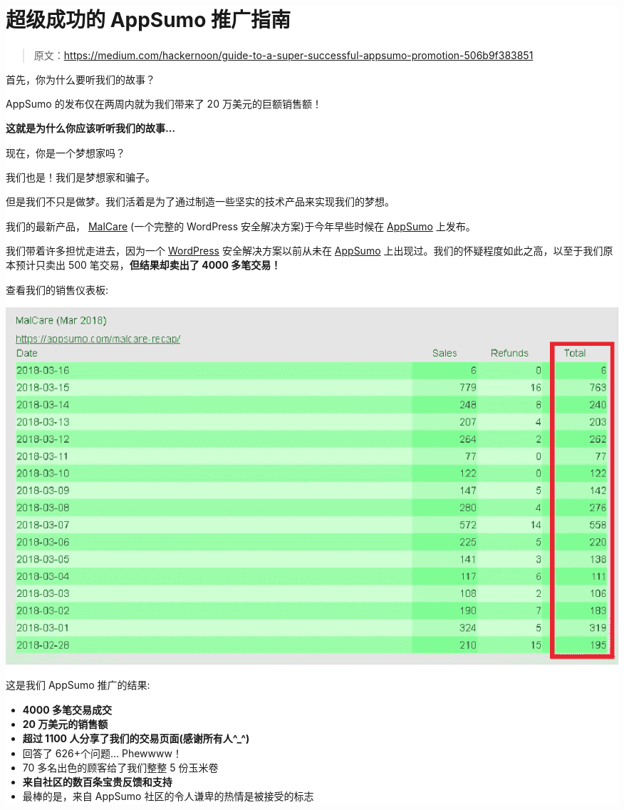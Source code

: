# 超级成功的 AppSumo 推广指南

> 原文：<https://medium.com/hackernoon/guide-to-a-super-successful-appsumo-promotion-506b9f383851>

首先，你为什么要听我们的故事？

AppSumo 的发布仅在两周内就为我们带来了 20 万美元的巨额销售额！

**这就是为什么你应该听听我们的故事…**

现在，你是一个梦想家吗？

我们也是！我们是梦想家和骗子。

但是我们不只是做梦。我们活着是为了通过制造一些坚实的技术产品来实现我们的梦想。

我们的最新产品， [MalCare](https://appsumo.com/malcare/) (一个完整的 WordPress 安全解决方案)于今年早些时候在 [AppSumo](https://appsumo.com/) 上发布。

我们带着许多担忧走进去，因为一个 [WordPress](https://hackernoon.com/tagged/wordpress) 安全解决方案以前从未在 [AppSumo](https://hackernoon.com/tagged/appsumo) 上出现过。我们的怀疑程度如此之高，以至于我们原本预计只卖出 500 笔交易，**但结果却卖出了 4000 多笔交易！**

查看我们的销售仪表板:

![](img/918ece87e2a04a15b835ea8408c82e96.png)

这是我们 AppSumo 推广的结果:

*   **4000 多笔交易成交**
*   **20 万美元的销售额**
*   **超过 1100 人分享了我们的交易页面(感谢所有人^_^)**
*   回答了 626+个问题… Phewwww！
*   70 多名出色的顾客给了我们整整 5 份玉米卷
*   **来自社区的数百条宝贵反馈和支持**
*   最棒的是，来自 AppSumo 社区的令人谦卑的热情是被接受的标志
